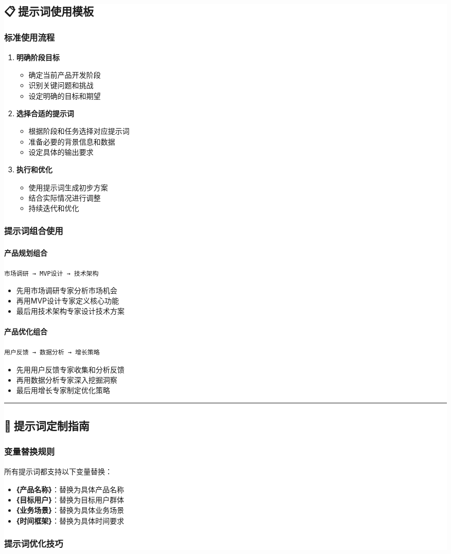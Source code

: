 
## 📋 提示词使用模板

### 标准使用流程

1. **明确阶段目标**
   - 确定当前产品开发阶段
   - 识别关键问题和挑战
   - 设定明确的目标和期望

2. **选择合适的提示词**
   - 根据阶段和任务选择对应提示词
   - 准备必要的背景信息和数据
   - 设定具体的输出要求

3. **执行和优化**
   - 使用提示词生成初步方案
   - 结合实际情况进行调整
   - 持续迭代和优化

### 提示词组合使用

#### 产品规划组合
```
市场调研 → MVP设计 → 技术架构
```
- 先用市场调研专家分析市场机会
- 再用MVP设计专家定义核心功能
- 最后用技术架构专家设计技术方案

#### 产品优化组合
```
用户反馈 → 数据分析 → 增长策略
```
- 先用用户反馈专家收集和分析反馈
- 再用数据分析专家深入挖掘洞察
- 最后用增长专家制定优化策略

---

## 🎨 提示词定制指南

### 变量替换规则

所有提示词都支持以下变量替换：

- **{产品名称}**：替换为具体产品名称
- **{目标用户}**：替换为目标用户群体
- **{业务场景}**：替换为具体业务场景
- **{时间框架}**：替换为具体时间要求

### 提示词优化技巧
